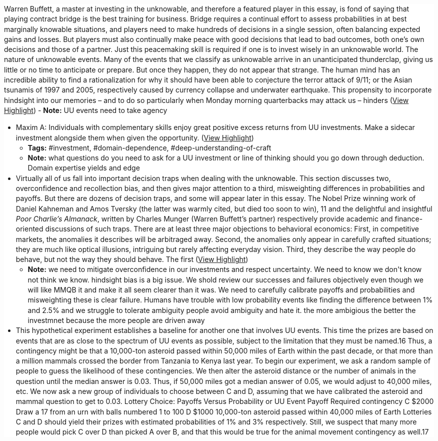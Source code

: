   Warren Buffett, a master at investing in the unknowable, and therefore a featured player in this essay, is fond of saying that playing contract bridge is the best training for business. Bridge requires a continual effort to assess probabilities in at best marginally knowable situations, and players need to make hundreds of decisions in a single session, often balancing expected gains and losses. But players must also continually make peace with good decisions that lead to bad outcomes, both one’s own decisions and those of a partner. Just this peacemaking skill is required if one is to invest wisely in an unknowable world.
  The nature of unknowable events. Many of the events that we classify as unknowable arrive in an unanticipated thunderclap, giving us little or no time to anticipate or prepare. But once they happen, they do not appear that strange. The human mind has an incredible ability to find a rationalization for why it should have been able to conjecture the terror attack of 9/11; or the Asian tsunamis of 1997 and 2005, respectively caused by currency collapse and underwater earthquake. This propensity to incorporate hindsight into our memories – and to do so particularly when Monday morning quarterbacks may attack us – hinders ([View Highlight](https://read.readwise.io/read/01hr39ysyeq3qe1v5k7p4k0y5y))
    - **Note:** UU events need to take agency
- Maxim A: Individuals with complementary skills enjoy great positive excess returns from UU investments. Make a sidecar investment alongside them when given the opportunity. ([View Highlight](https://read.readwise.io/read/01hr3b3mvrem7sd248h5eethhx))
    - **Tags:** #investment, #domain-dependence, #deep-understanding-of-craft
    - **Note:** what questions do you need to ask for a UU investment or line of thinking should you go down through deduction. Domain expertise yields and edge
- Virtually all of us fall into important decision traps when dealing with the unknowable. This section discusses two, overconfidence and recollection bias, and then gives major attention to a third, misweighting differences in probabilities and payoffs. But there are dozens of decision traps, and some will appear later in this essay. The Nobel Prize winning work of Daniel Kahneman and Amos Tversky (the latter was warmly cited, but died too soon to win), 11 and the delightful and insightful *Poor Charlie’s Almanack*, written by Charles Munger (Warren Buffett’s partner) respectively provide academic and finance-oriented discussions of such traps.
  There are at least three major objections to behavioral economics: First, in competitive markets, the anomalies it describes will be arbitraged away. Second, the anomalies only appear in carefully crafted situations; they are much like optical illusions, intriguing but rarely affecting everyday vision. Third, they describe the way people do behave, but not the way they should behave. The first ([View Highlight](https://read.readwise.io/read/01hr3brrnat6rcsc54dsn6f5n2))
    - **Note:** we need to mitigate overconfidence in our investments and respect uncertainty. We need to know we don't know not think we know. hindsight bias is a big issue. We shold review our successes and failures objectively even though we will like MMQB it and make it all seem clearer than it was. We need to carefully calibrate payoffs and probabilities and misweighting these is clear failure. Humans have trouble with low probability events like finding the difference between 1% and 2.5% and we struggle to tolerate ambiguity people avoid ambiguity and hate it. the more ambigious the better the investmnet because the more people are driven away
- This hypothetical experiment establishes a baseline for another one that involves UU events. This time the prizes are based on events that are as close to the spectrum of UU events as possible, subject to the limitation that they must be named.16 Thus, a contingency might be that a 10,000-ton asteroid passed within 50,000 miles of Earth within the past decade, or that more than a million mammals crossed the border from Tanzania to Kenya last year. To begin our experiment, we ask a random sample of people to guess the likelihood of these contingencies. We then alter the asteroid distance or the number of animals in the question until the median answer is 0.03. Thus, if 50,000 miles got a median answer of 0.05, we would adjust to 40,000 miles, etc.
  We now ask a new group of individuals to choose between C and D, assuming that we have calibrated the asteroid and mammal question to get to 0.03.
  Lottery Choice: Payoffs Versus Probability or UU Event
  Payoff
  Required contingency
  C
  $2000
  Draw a 17 from an urn with balls numbered 1 to 100
  D
  $1000
  10,000-ton asteroid passed within 40,000 miles of Earth
  Lotteries C and D should yield their prizes with estimated probabilities of 1% and 3% respectively. Still, we suspect that many more people would pick C over D than picked A over B, and that this would be true for the animal movement contingency as well.17
